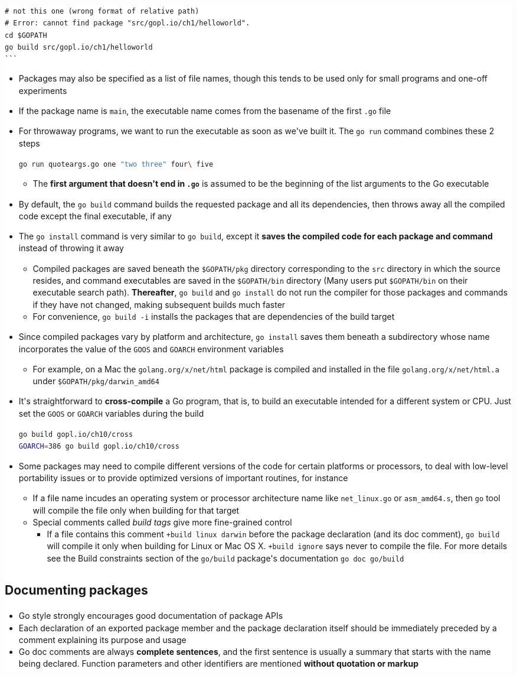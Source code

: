     # not this one (wrong format of relative path)
    # Error: cannot find package "src/gopl.io/ch1/helloworld".
    cd $GOPATH
    go build src/gopl.io/ch1/helloworld
    ```

- Packages may also be specified as a list of file names, though this tends to be used only for small programs and one-off experiments
- If the package name is `main`, the executable name comes from the basename of the first `.go` file
- For throwaway programs, we want to run the executable as soon as we've built it. The `go run` command combines these 2 steps
	
    ```bash
    go run quoteargs.go one "two three" four\ five
    ```

    - The **first argument that doesn't end in `.go`** is assumed to be the beginning of the list arguments to the Go executable
- By default, the `go build` command builds the requested package and all its dependencies, then throws away all the compiled code except the final executable, if any
- The `go install` command is very similar to `go build`, except it **saves the compiled code for each package and command** instead of throwing it away
    - Compiled packages are saved beneath the `$GOPATH/pkg` directory corresponding to the `src` directory in which the source resides, and command executables are saved in the `$GOPATH/bin` directory (Many users put `$GOPATH/bin` on their executable search path). **Thereafter**, `go build` and `go install` do not run the compiler for those packages and commands if they have not changed, making subsequent builds much faster
    - For convenience, `go build -i` installs the packages that are dependencies of the build target
- Since compiled packages vary by platform and architecture, `go install` saves them beneath a subdirectory whose name incorporates the value of the `GOOS` and `GOARCH` environment variables
    - For example, on a Mac the `golang.org/x/net/html` package is compiled and installed in the file `golang.org/x/net/html.a` under `$GOPATH/pkg/darwin_amd64`
- It's straightforward to **cross-compile** a Go program, that is, to build an executable intended for a different system or CPU. Just set the `GOOS` or `GOARCH` variables during the build
	
    ```bash
    go build gopl.io/ch10/cross
    GOARCH=386 go build gopl.io/ch10/cross
    ```

- Some packages may need to compile different versions of the code for certain platforms or processors, to deal with low-level portability issues or to provide optimized versions of important routines, for instance
    - If a file name incudes an operating system or processor architecture name like `net_linux.go` or `asm_amd64.s`, then `go` tool will compile the file only when building for that target
    - Special comments called *build tags* give more fine-grained control
        - If a file contains this comment `+build linux darwin` before the package declaration (and its doc comment), `go build` will compile it only when building for Linux or Mac OS X. `+build ignore` says never to compile the file. For more details see the Build constraints section of the `go/build` package's documentation `go doc go/build`
## Documenting packages
- Go style strongly encourages good documentation of package APIs
- Each declaration of an exported package member and the package declaration itself should be immediately preceded by a comment explaining its purpose and usage
- Go doc comments are always **complete sentences**, and the first sentence is usually a summary that starts with the name being declared. Function parameters and other identifiers are mentioned **without quotation or markup**
	